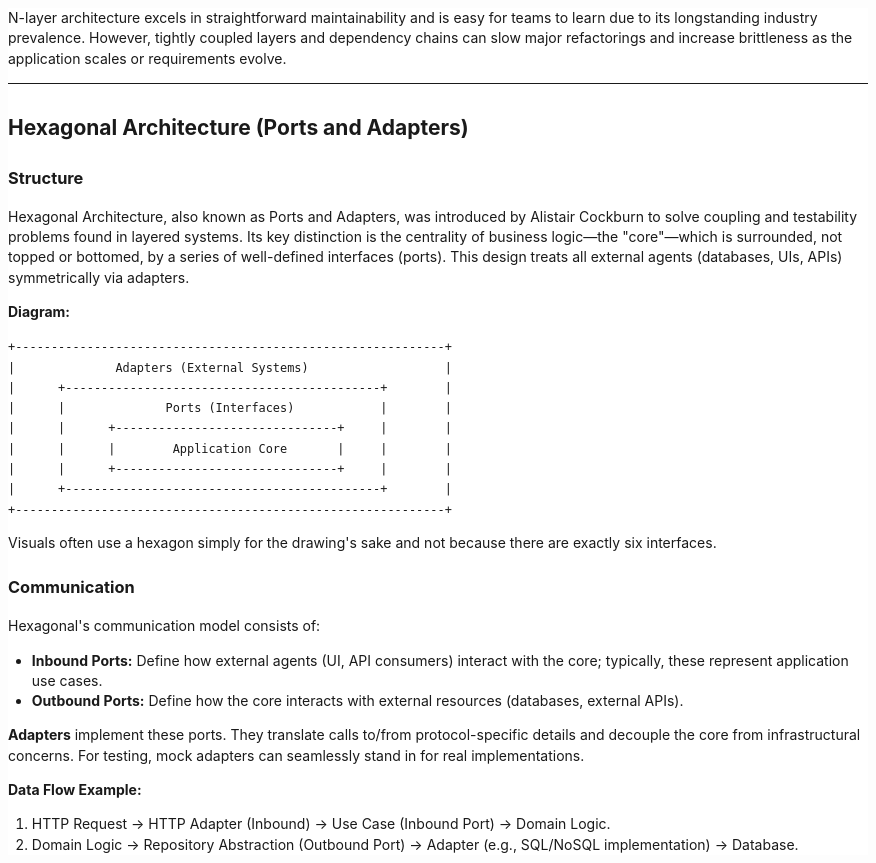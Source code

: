 N-layer architecture excels in straightforward maintainability and is easy for
teams to learn due to its longstanding industry prevalence. However, tightly
coupled layers and dependency chains can slow major refactorings and increase
brittleness as the application scales or requirements evolve.

---

## Hexagonal Architecture (Ports and Adapters)

### Structure

Hexagonal Architecture, also known as Ports and Adapters, was introduced by
Alistair Cockburn to solve coupling and testability problems found in layered
systems. Its key distinction is the centrality of business logic—the
"core"—which is surrounded, not topped or bottomed, by a series of well-defined
interfaces (ports). This design treats all external agents (databases, UIs,
APIs) symmetrically via adapters.

**Diagram:**

```
+------------------------------------------------------------+
|              Adapters (External Systems)                   |
|      +--------------------------------------------+        |
|      |              Ports (Interfaces)            |        |
|      |      +-------------------------------+     |        |
|      |      |        Application Core       |     |        |
|      |      +-------------------------------+     |        |
|      +--------------------------------------------+        |
+------------------------------------------------------------+
```

Visuals often use a hexagon simply for the drawing's sake and not because there
are exactly six interfaces.

### Communication

Hexagonal's communication model consists of:

- **Inbound Ports:** Define how external agents (UI, API consumers) interact
  with the core; typically, these represent application use cases.
- **Outbound Ports:** Define how the core interacts with external resources
  (databases, external APIs).

**Adapters** implement these ports. They translate calls to/from
protocol-specific details and decouple the core from infrastructural concerns.
For testing, mock adapters can seamlessly stand in for real implementations.

**Data Flow Example:**

1. HTTP Request → HTTP Adapter (Inbound) → Use Case (Inbound Port) → Domain
   Logic.
2. Domain Logic → Repository Abstraction (Outbound Port) → Adapter (e.g.,
   SQL/NoSQL implementation) → Database.
